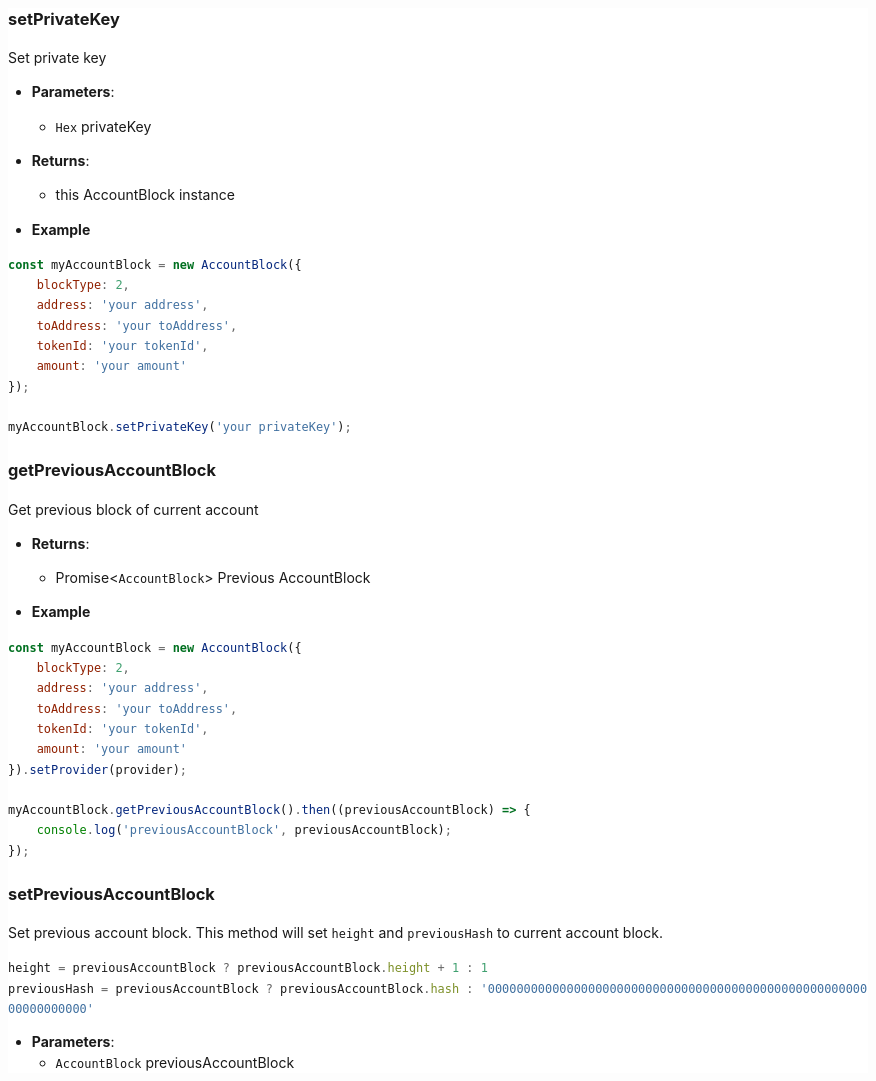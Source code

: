 ### setPrivateKey
Set private key

- **Parameters**: 
  * `Hex` privateKey

- **Returns**:
    - this AccountBlock instance

- **Example**
```javascript
const myAccountBlock = new AccountBlock({
    blockType: 2,
    address: 'your address',
    toAddress: 'your toAddress',
    tokenId: 'your tokenId',
    amount: 'your amount'
});

myAccountBlock.setPrivateKey('your privateKey');
```

### getPreviousAccountBlock
Get previous block of current account

- **Returns**:
    - Promise<`AccountBlock`>  Previous AccountBlock

- **Example**
```javascript
const myAccountBlock = new AccountBlock({
    blockType: 2,
    address: 'your address',
    toAddress: 'your toAddress',
    tokenId: 'your tokenId',
    amount: 'your amount'
}).setProvider(provider);

myAccountBlock.getPreviousAccountBlock().then((previousAccountBlock) => {
    console.log('previousAccountBlock', previousAccountBlock);
});
```

### setPreviousAccountBlock
Set previous account block. This method will set `height` and `previousHash` to current account block.

```javascript
height = previousAccountBlock ? previousAccountBlock.height + 1 : 1
previousHash = previousAccountBlock ? previousAccountBlock.hash : '0000000000000000000000000000000000000000000000000000000000000000'
```

- **Parameters**: 
  * `AccountBlock` previousAccountBlock
